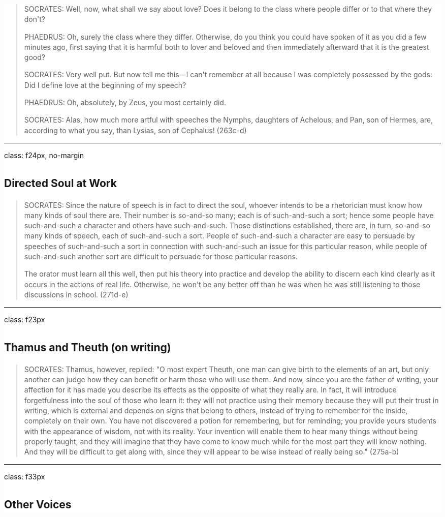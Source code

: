 > SOCRATES: Well, now, what shall we say about love? Does it belong to the class where people differ or to that where they don't?
>
> PHAEDRUS: Oh, surely the class where they differ. Otherwise, do you think you could have spoken of it as you did a few minutes ago, first saying that it is harmful both to lover and beloved and then immediately afterward that it is the greatest good?
>
> SOCRATES: Very well put. But now tell me this—I can't remember at all because I was completely possessed by the gods: Did I define love at the beginning of my speech?
>
> PHAEDRUS: Oh, absolutely, by Zeus, you most certainly did.
>
> SOCRATES: Alas, how much more artful with speeches the Nymphs, daughters of Achelous, and Pan, son of Hermes, are, according to what you say, than Lysias, son of Cephalus! (263c-d)
---
class: f24px, no-margin
## Directed Soul at Work

> SOCRATES: Since the nature of speech is in fact to direct the soul, whoever intends to be a rhetorician must know how many kinds of soul there are. Their number is so-and-so many; each is of such-and-such a sort; hence some people have such-and-such a character and others have such-and-such. Those distinctions established, there are, in turn, so-and-so many kinds of speech, each of such-and-such a sort. People of such-and-such a character are easy to persuade by speeches of such-and-such a sort in connection with such-and-such an issue for this particular reason, while people of such-and-such another sort are difficult to persuade for those particular reasons.
>
> The orator must learn all this well, then put his theory into practice and develop the ability to discern each kind clearly as it occurs in the actions of real life. Otherwise, he won't be any better off than he was when he was still listening to those discussions in school. (271d-e)
---
class: f23px
## Thamus and Theuth (on writing)

> SOCRATES: Thamus, however, replied: "O most expert Theuth, one man can give birth to the elements of an art, but only another can judge how they can benefit or harm those who will use them. And now, since you are the father of writing, your affection for it has made you describe its effects as the opposite of what they really are. In fact, it will introduce forgetfulness into the soul of those who learn it: they will not practice using their memory because they will put their trust in writing, which is external and depends on signs that belong to others, instead of trying to remember for the inside, completely on their own. You have not discovered a potion for remembering, but for reminding; you provide yours students with the appearance of wisdom, not with its reality. Your invention will enable them to hear many things without being properly taught, and they will imagine that they have come to know much while for the most part they will know nothing. And they will be difficult to get along with, since they will appear to be wise instead of really being so." (275a-b)

---
class: f33px
## Other Voices
